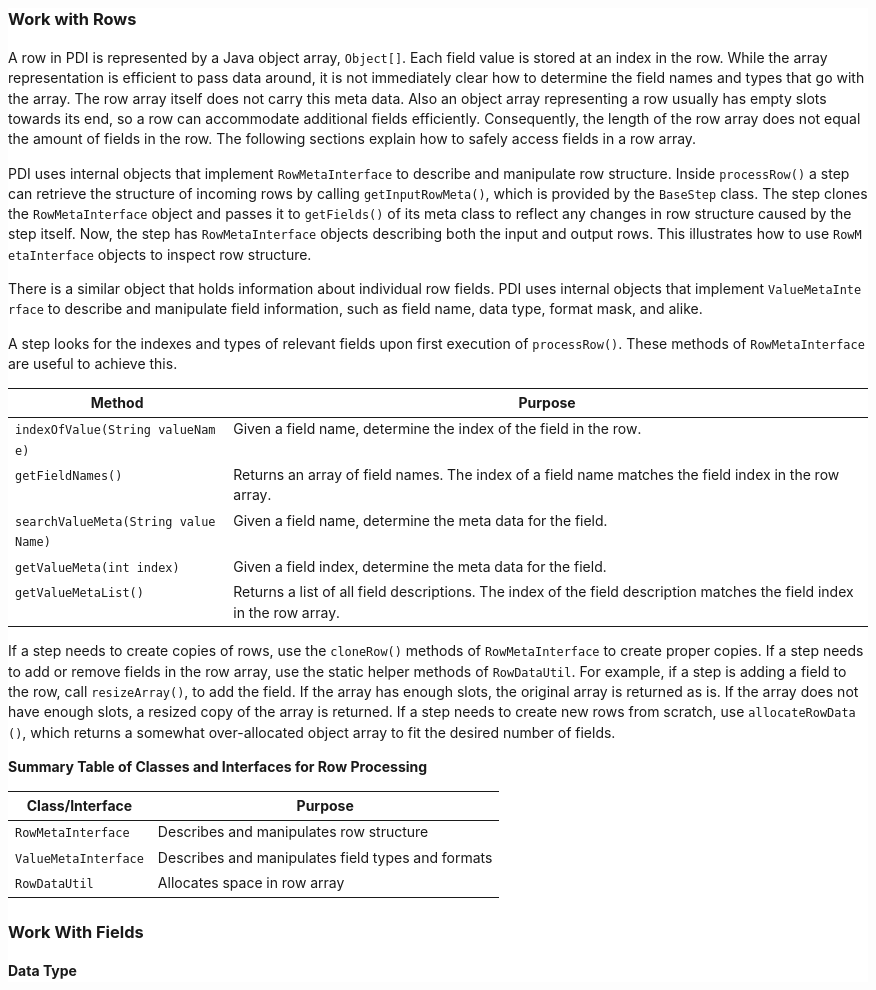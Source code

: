 ### Work with Rows

A row in PDI is represented by a Java object array, `Object[]`. Each field value is stored at an index in the row. While the array representation is efficient to pass data around, it is not immediately clear how to determine the field names and types that go with the array. The row array itself does not carry this meta data. Also an object array representing a row usually has empty slots towards its end, so a row can accommodate additional fields efficiently. Consequently, the length of the row array does not equal the amount of fields in the row. The following sections explain how to safely access fields in a row array.

PDI uses internal objects that implement `RowMetaInterface` to describe and manipulate row structure. Inside `processRow()` a step can retrieve the structure of incoming rows by calling `getInputRowMeta()`, which is provided by the `BaseStep` class. The step clones the `RowMetaInterface` object and passes it to `getFields()` of its meta class to reflect any changes in row structure caused by the step itself. Now, the step has `RowMetaInterface` objects describing both the input and output rows. This illustrates how to use `RowMetaInterface` objects to inspect row structure. 

There is a similar object that holds information about individual row fields. PDI uses internal objects that implement `ValueMetaInterface` to describe and manipulate field information, such as field name, data type, format mask, and alike. 

A step looks for the indexes and types of relevant fields upon first execution of `processRow()`. These methods of `RowMetaInterface` are useful to achieve this.

Method | Purpose
------ | -------
`indexOfValue(String valueName)`    | Given a field name, determine the index of the field in the row.
`getFieldNames()`                   | Returns an array of field names. The index of a field name matches the field index in the row array.
`searchValueMeta(String valueName)` | Given a field name, determine the meta data for the field.
`getValueMeta(int index)`           | Given a field index, determine the meta data for the field.
`getValueMetaList()`                | Returns a list of all field descriptions. The index of the field description matches the field index in the row array.

If a step needs to create copies of rows, use the `cloneRow()` methods of `RowMetaInterface` to create proper copies. If a step needs to add or remove fields in the row array, use the static helper methods of `RowDataUtil`. For example, if a step is adding a field to the row, call `resizeArray()`, to add the field. If the array has enough slots, the original array is returned as is. If the array does not have enough slots, a resized copy of the array is returned. If a step needs to create new rows from scratch, use `allocateRowData()`, which returns a somewhat over-allocated object array to fit the desired number of fields.

**Summary Table of Classes and Interfaces for Row Processing**

Class/Interface | Purpose
--------------- | -------
`RowMetaInterface`   | Describes and manipulates row structure
`ValueMetaInterface` | Describes and manipulates field types and formats
`RowDataUtil`        | Allocates space in row array

### Work With Fields

**Data Type**
